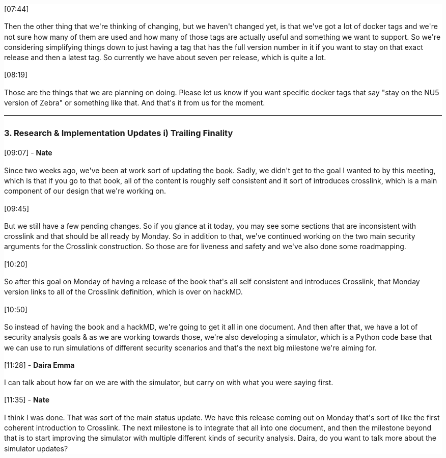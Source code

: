 [07:44] 

Then the other thing that we're thinking of changing, but we haven't changed yet, is that we've got a lot of docker tags and we're not sure how many of them are used and how many of those tags are actually useful and something we want to support. So we're considering simplifying things down to just having a tag that has the full version number in it if you want to stay on that exact release and then a latest tag. So currently we have about seven per release, which is quite a lot.

[08:19] 

Those are the things that we are planning on doing. Please let us know if you want specific docker tags that say "stay on the NU5 version of Zebra" or something like that. And that's it from us for the moment.



___


### 3. Research & Implementation Updates i) Trailing Finality


[09:07] - **Nate**

Since two weeks ago, we've been at work sort of updating the [book](https://electric-coin-company.github.io/tfl-book/introduction/trailing-finality-layer-in-a-nutshell.html). Sadly, we didn't get to the goal I wanted to by this meeting, which is that if you go to that book, all of the content is roughly self consistent and it sort of introduces crosslink, which is a main component of our design that we're working on.

[09:45] 

But we still have a few pending changes. So if you glance at it today, you may see some sections that are inconsistent with crosslink and that should be all ready by Monday. So in addition to that, we've continued working on the two main security arguments for the Crosslink construction. So those are for liveness and safety and we've also done some roadmapping.

[10:20]

So after this goal on Monday of having a release of the book that's all self consistent and introduces Crosslink, that Monday version links to all of the Crosslink definition, which is over on hackMD.  

[10:50] 

So instead of having the book and a hackMD, we're going to get it all in one document. And then after that, we have a lot of security analysis goals & as we are working towards those, we're also developing a simulator, which is a Python code base that we can use to run simulations of different security scenarios and that's the next big milestone we're aiming for.

[11:28] - **Daira Emma**

I can talk about how far on we are with the simulator, but carry on with what you were saying first.

[11:35] - **Nate**

I think I was done. That was sort of the main status update. We have this release coming out on Monday that's sort of like the first coherent introduction to Crosslink. The next milestone is to integrate that all into one document, and then the milestone beyond that is to start improving the simulator with multiple different kinds of security analysis. Daira, do you want to talk more about the simulator updates?
